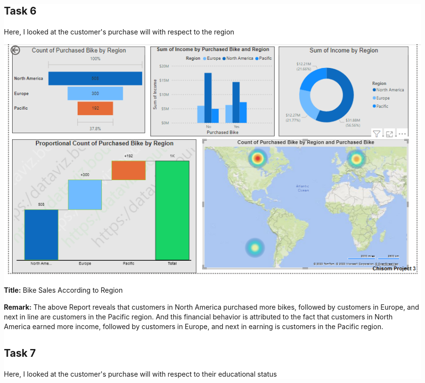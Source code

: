 
## Task 6

Here, I looked at the customer's purchase will with respect to the region


![](Task6N_Dashboard.png)

**Title:** Bike Sales According to Region


**Remark:** The above Report reveals that customers in North America purchased more bikes, followed by customers in Europe, and next in line are customers in the Pacific region. And this financial behavior is attributed to the fact that customers in North America earned more income, followed by customers in Europe, and next in earning is customers in the Pacific region.



## Task 7

Here, I looked at the customer's purchase will with respect to their educational status



